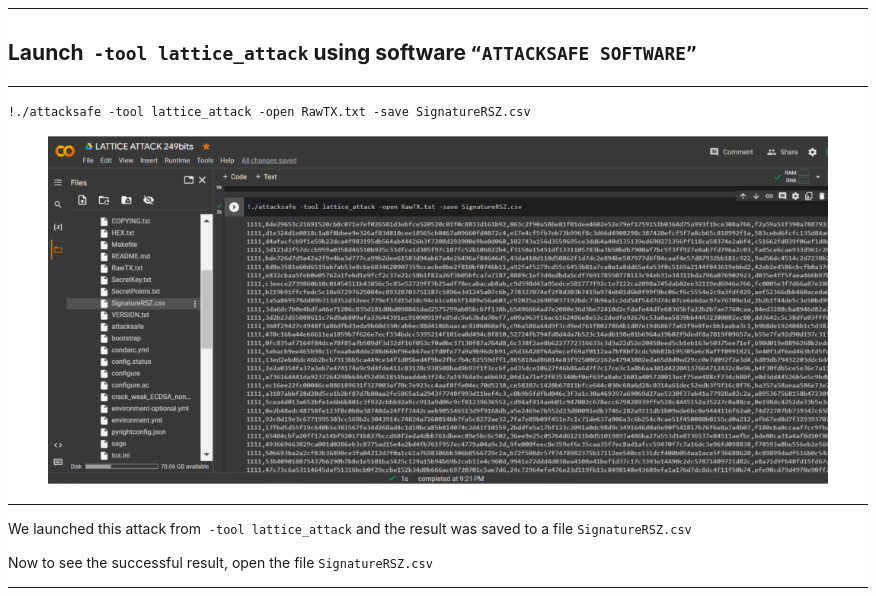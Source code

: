 
<hr class="wp-block-separator has-alpha-channel-opacity">



<h2 class="wp-block-heading has-text-align-center">Launch&nbsp;&nbsp;<code>-tool lattice_attack</code>&nbsp;using software&nbsp;<code>“ATTACKSAFE SOFTWARE”</code></h2>



<hr class="wp-block-separator has-alpha-channel-opacity">



<pre class="wp-block-code"><code>!./attacksafe -tool lattice_attack -open RawTX.txt -save SignatureRSZ.csv</code></pre>


<div class="wp-block-image">
<figure class="aligncenter"><img decoding="async" src="./LATTICE ATTACK 249bits we solve the problem of hidden numbers using 79 signatures ECDSA - CRYPTO DEEP TECH_files/image-213-1024x458.png" alt="LATTICE ATTACK 249bits solve the hidden number problem using 79 signatures ECDSA" class="wp-image-3178"></figure></div>


<hr class="wp-block-separator has-alpha-channel-opacity">



<p>We launched this attack from&nbsp;&nbsp;<code>-tool lattice_attack</code>&nbsp;and the result was saved to a file&nbsp;<code>SignatureRSZ.csv</code></p>



<p>Now to see the successful result, open the file&nbsp;<code>SignatureRSZ.csv</code></p>



<hr class="wp-block-separator has-alpha-channel-opacity">


<div class="wp-block-image">